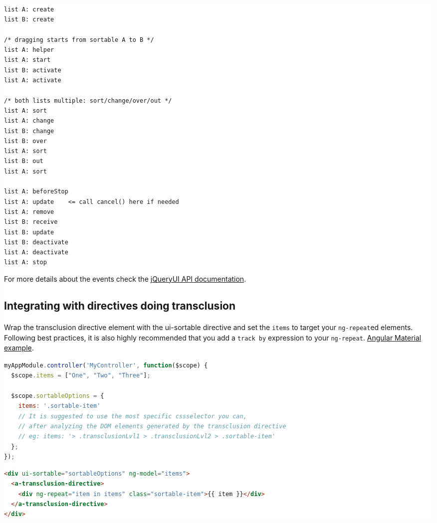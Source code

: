 ```
list A: create
list B: create

/* dragging starts from sortable A to B */
list A: helper
list A: start
list B: activate
list A: activate

/* both lists multiple: sort/change/over/out */
list A: sort
list A: change
list B: change
list B: over
list A: sort
list B: out
list A: sort

list A: beforeStop
list A: update    <= call cancel() here if needed
list A: remove
list B: receive
list B: update
list B: deactivate
list A: deactivate
list A: stop
```

For more details about the events check the [jQueryUI API documentation](http://api.jqueryui.com/sortable/).

## Integrating with directives doing transclusion
Wrap the transclusion directive element with the ui-sortable directive and set the `items` to target your `ng-repeat`ed elements. Following best practices, it is also highly recommended that you add a `track by` expression to your `ng-repeat`. [Angular Material example](http://codepen.io/thgreasi/pen/NbyLVK).

```js
myAppModule.controller('MyController', function($scope) {
  $scope.items = ["One", "Two", "Three"];

  $scope.sortableOptions = {
    items: '.sortable-item'
    // It is suggested to use the most specific cssselector you can,
    // after analyzing the DOM elements generated by the transclusion directive
    // eg: items: '> .transclusionLvl1 > .transclusionLvl2 > .sortable-item'
  };
});
```

```html
<div ui-sortable="sortableOptions" ng-model="items">
  <a-transclusion-directive>
    <div ng-repeat="item in items" class="sortable-item">{{ item }}</div>
  </a-transclusion-directive>
</div>
```
